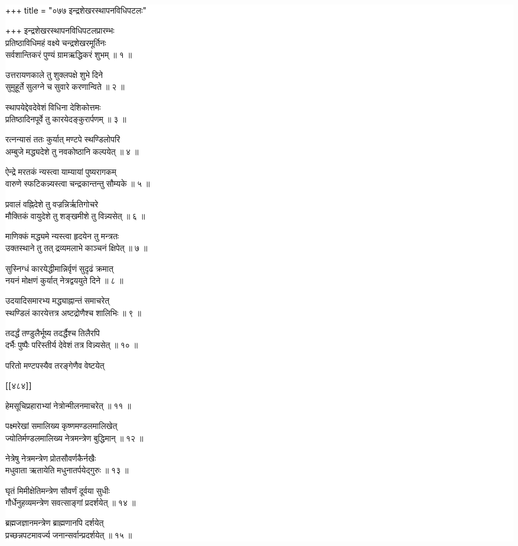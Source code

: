 +++
title = "०७७ इन्द्रशेखरस्थापनविधिपटलः"

+++
इन्द्रशेखरस्थापनविधिपटलप्रारम्भः  
प्रतिष्ठाविधिमहं वक्ष्ये चन्द्रशेखरमूर्तिनः  
सर्वशान्तिकरं पुण्यं ग्रामऋद्धिकरं शुभम् ॥ १ ॥


उत्तरायणकाले तु शुक्लपक्षे शुभे दिने  
सुमुहूर्ते सुलग्ने च सुवारे करणान्विते ॥ २ ॥


स्थापयेद्देवदेवेशं विधिना देशिकोत्तमः  
प्रतिष्ठादिनपूर्वे तु कारयेदङ्कुरार्पणम् ॥ ३ ॥


रत्नन्यासं ततः कुर्यात् मण्टपे स्थण्डिलोपरि  
अम्बुजे मद्ध्यदेशे तु नवकोष्ठानि कल्पयेत् ॥ ४ ॥


ऐन्द्रे मरतकं न्यस्त्वा याम्यायां पुष्यरागकम्  
वारुणे स्फटिकन्न्यस्त्वा चन्द्रकान्तन्तु सौम्यके ॥ ५ ॥


प्रवालं वह्निदेशे तु वज्रन्निर्ऋतिगोचरे  
मौक्तिकं वायुदेशे तु शङ्खमीशे तु विन्न्यसेत् ॥ ६ ॥


माणिक्कं मद्ध्यमे न्यस्त्वा हृदयेन तु मन्त्रतः  
उक्तस्थाने तु तत् द्रव्यमलाभे काञ्चनं क्षिपेत् ॥ ७ ॥


सुस्निग्धं कारयेद्धीमान्निर्वृणं सुदृढं क्रमात्  
नयनं मोक्षणं कुर्यात् नेत्रद्वययुते दिने ॥ ८ ॥


उदयादिसमारभ्य मद्ध्याह्नान्तं समाचरेत्  
स्थण्डिलं कारयेत्तत्र अष्टद्रोणैश्च शालिभिः ॥ ९ ॥


तदर्द्धं तण्डुलैर्भूष्य तदर्द्धैश्च तिलैरपि  
दर्भैः पुष्पैः परिस्तीर्य देवेशं तत्र विन्न्यसेत् ॥ १० ॥


परितो मण्टपस्यैव तरङ्गेणैव वेष्टयेत्  

[[४८४]]  

हेमसूचिप्रहाराभ्यां नेत्रोन्मीलनमाचरेत् ॥ ११ ॥


पक्ष्मरेखां समालिख्य कृष्णमण्डलमालिखेत्  
ज्योतिर्मण्डलमालिख्य नेत्रमन्त्रेण बुद्धिमान् ॥ १२ ॥


नेत्रेषु नेत्रमन्त्रेण प्रोतसौवर्णकैर्नखैः  
मधुवाता ऋतायेति मधुनातर्पयेद्गुरुः ॥ १३ ॥


घृतं मिमीक्षेतिमन्त्रेण सौवर्णं दूर्वया सुधीः  
गौर्धेनुहव्यमन्त्रेण सवत्साङ्गां प्रदर्शयेत् ॥ १४ ॥


ब्रह्मजज्ञानमन्त्रेण ब्राह्मणानपि दर्शयेत्  
प्रच्छन्नपटमावर्ज्य जनान्सर्वान्प्रदर्शयेत् ॥ १५ ॥
